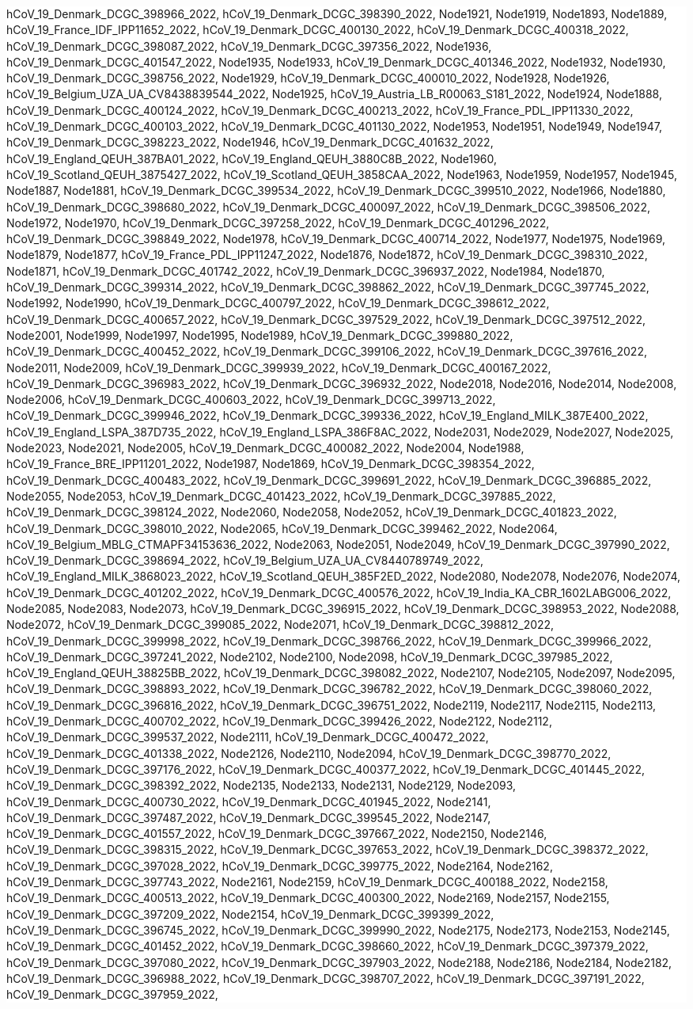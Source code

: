 hCoV_19_Denmark_DCGC_398966_2022, hCoV_19_Denmark_DCGC_398390_2022, Node1921, Node1919, Node1893, Node1889, hCoV_19_France_IDF_IPP11652_2022, hCoV_19_Denmark_DCGC_400130_2022, hCoV_19_Denmark_DCGC_400318_2022, hCoV_19_Denmark_DCGC_398087_2022, hCoV_19_Denmark_DCGC_397356_2022, Node1936, hCoV_19_Denmark_DCGC_401547_2022, Node1935, Node1933, hCoV_19_Denmark_DCGC_401346_2022, Node1932, Node1930, hCoV_19_Denmark_DCGC_398756_2022, Node1929, hCoV_19_Denmark_DCGC_400010_2022, Node1928, Node1926, hCoV_19_Belgium_UZA_UA_CV8438839544_2022, Node1925, hCoV_19_Austria_LB_R00063_S181_2022, Node1924, Node1888, hCoV_19_Denmark_DCGC_400124_2022, hCoV_19_Denmark_DCGC_400213_2022, hCoV_19_France_PDL_IPP11330_2022, hCoV_19_Denmark_DCGC_400103_2022, hCoV_19_Denmark_DCGC_401130_2022, Node1953, Node1951, Node1949, Node1947, hCoV_19_Denmark_DCGC_398223_2022, Node1946, hCoV_19_Denmark_DCGC_401632_2022, hCoV_19_England_QEUH_387BA01_2022, hCoV_19_England_QEUH_3880C8B_2022, Node1960, hCoV_19_Scotland_QEUH_3875427_2022, hCoV_19_Scotland_QEUH_3858CAA_2022, Node1963, Node1959, Node1957, Node1945, Node1887, Node1881, hCoV_19_Denmark_DCGC_399534_2022, hCoV_19_Denmark_DCGC_399510_2022, Node1966, Node1880, hCoV_19_Denmark_DCGC_398680_2022, hCoV_19_Denmark_DCGC_400097_2022, hCoV_19_Denmark_DCGC_398506_2022, Node1972, Node1970, hCoV_19_Denmark_DCGC_397258_2022, hCoV_19_Denmark_DCGC_401296_2022, hCoV_19_Denmark_DCGC_398849_2022, Node1978, hCoV_19_Denmark_DCGC_400714_2022, Node1977, Node1975, Node1969, Node1879, Node1877, hCoV_19_France_PDL_IPP11247_2022, Node1876, Node1872, hCoV_19_Denmark_DCGC_398310_2022, Node1871, hCoV_19_Denmark_DCGC_401742_2022, hCoV_19_Denmark_DCGC_396937_2022, Node1984, Node1870, hCoV_19_Denmark_DCGC_399314_2022, hCoV_19_Denmark_DCGC_398862_2022, hCoV_19_Denmark_DCGC_397745_2022, Node1992, Node1990, hCoV_19_Denmark_DCGC_400797_2022, hCoV_19_Denmark_DCGC_398612_2022, hCoV_19_Denmark_DCGC_400657_2022, hCoV_19_Denmark_DCGC_397529_2022, hCoV_19_Denmark_DCGC_397512_2022, Node2001, Node1999, Node1997, Node1995, Node1989, hCoV_19_Denmark_DCGC_399880_2022, hCoV_19_Denmark_DCGC_400452_2022, hCoV_19_Denmark_DCGC_399106_2022, hCoV_19_Denmark_DCGC_397616_2022, Node2011, Node2009, hCoV_19_Denmark_DCGC_399939_2022, hCoV_19_Denmark_DCGC_400167_2022, hCoV_19_Denmark_DCGC_396983_2022, hCoV_19_Denmark_DCGC_396932_2022, Node2018, Node2016, Node2014, Node2008, Node2006, hCoV_19_Denmark_DCGC_400603_2022, hCoV_19_Denmark_DCGC_399713_2022, hCoV_19_Denmark_DCGC_399946_2022, hCoV_19_Denmark_DCGC_399336_2022, hCoV_19_England_MILK_387E400_2022, hCoV_19_England_LSPA_387D735_2022, hCoV_19_England_LSPA_386F8AC_2022, Node2031, Node2029, Node2027, Node2025, Node2023, Node2021, Node2005, hCoV_19_Denmark_DCGC_400082_2022, Node2004, Node1988, hCoV_19_France_BRE_IPP11201_2022, Node1987, Node1869, hCoV_19_Denmark_DCGC_398354_2022, hCoV_19_Denmark_DCGC_400483_2022, hCoV_19_Denmark_DCGC_399691_2022, hCoV_19_Denmark_DCGC_396885_2022, Node2055, Node2053, hCoV_19_Denmark_DCGC_401423_2022, hCoV_19_Denmark_DCGC_397885_2022, hCoV_19_Denmark_DCGC_398124_2022, Node2060, Node2058, Node2052, hCoV_19_Denmark_DCGC_401823_2022, hCoV_19_Denmark_DCGC_398010_2022, Node2065, hCoV_19_Denmark_DCGC_399462_2022, Node2064, hCoV_19_Belgium_MBLG_CTMAPF34153636_2022, Node2063, Node2051, Node2049, hCoV_19_Denmark_DCGC_397990_2022, hCoV_19_Denmark_DCGC_398694_2022, hCoV_19_Belgium_UZA_UA_CV8440789749_2022, hCoV_19_England_MILK_3868023_2022, hCoV_19_Scotland_QEUH_385F2ED_2022, Node2080, Node2078, Node2076, Node2074, hCoV_19_Denmark_DCGC_401202_2022, hCoV_19_Denmark_DCGC_400576_2022, hCoV_19_India_KA_CBR_1602LABG006_2022, Node2085, Node2083, Node2073, hCoV_19_Denmark_DCGC_396915_2022, hCoV_19_Denmark_DCGC_398953_2022, Node2088, Node2072, hCoV_19_Denmark_DCGC_399085_2022, Node2071, hCoV_19_Denmark_DCGC_398812_2022, hCoV_19_Denmark_DCGC_399998_2022, hCoV_19_Denmark_DCGC_398766_2022, hCoV_19_Denmark_DCGC_399966_2022, hCoV_19_Denmark_DCGC_397241_2022, Node2102, Node2100, Node2098, hCoV_19_Denmark_DCGC_397985_2022, hCoV_19_England_QEUH_38825BB_2022, hCoV_19_Denmark_DCGC_398082_2022, Node2107, Node2105, Node2097, Node2095, hCoV_19_Denmark_DCGC_398893_2022, hCoV_19_Denmark_DCGC_396782_2022, hCoV_19_Denmark_DCGC_398060_2022, hCoV_19_Denmark_DCGC_396816_2022, hCoV_19_Denmark_DCGC_396751_2022, Node2119, Node2117, Node2115, Node2113, hCoV_19_Denmark_DCGC_400702_2022, hCoV_19_Denmark_DCGC_399426_2022, Node2122, Node2112, hCoV_19_Denmark_DCGC_399537_2022, Node2111, hCoV_19_Denmark_DCGC_400472_2022, hCoV_19_Denmark_DCGC_401338_2022, Node2126, Node2110, Node2094, hCoV_19_Denmark_DCGC_398770_2022, hCoV_19_Denmark_DCGC_397176_2022, hCoV_19_Denmark_DCGC_400377_2022, hCoV_19_Denmark_DCGC_401445_2022, hCoV_19_Denmark_DCGC_398392_2022, Node2135, Node2133, Node2131, Node2129, Node2093, hCoV_19_Denmark_DCGC_400730_2022, hCoV_19_Denmark_DCGC_401945_2022, Node2141, hCoV_19_Denmark_DCGC_397487_2022, hCoV_19_Denmark_DCGC_399545_2022, Node2147, hCoV_19_Denmark_DCGC_401557_2022, hCoV_19_Denmark_DCGC_397667_2022, Node2150, Node2146, hCoV_19_Denmark_DCGC_398315_2022, hCoV_19_Denmark_DCGC_397653_2022, hCoV_19_Denmark_DCGC_398372_2022, hCoV_19_Denmark_DCGC_397028_2022, hCoV_19_Denmark_DCGC_399775_2022, Node2164, Node2162, hCoV_19_Denmark_DCGC_397743_2022, Node2161, Node2159, hCoV_19_Denmark_DCGC_400188_2022, Node2158, hCoV_19_Denmark_DCGC_400513_2022, hCoV_19_Denmark_DCGC_400300_2022, Node2169, Node2157, Node2155, hCoV_19_Denmark_DCGC_397209_2022, Node2154, hCoV_19_Denmark_DCGC_399399_2022, hCoV_19_Denmark_DCGC_396745_2022, hCoV_19_Denmark_DCGC_399990_2022, Node2175, Node2173, Node2153, Node2145, hCoV_19_Denmark_DCGC_401452_2022, hCoV_19_Denmark_DCGC_398660_2022, hCoV_19_Denmark_DCGC_397379_2022, hCoV_19_Denmark_DCGC_397080_2022, hCoV_19_Denmark_DCGC_397903_2022, Node2188, Node2186, Node2184, Node2182, hCoV_19_Denmark_DCGC_396988_2022, hCoV_19_Denmark_DCGC_398707_2022, hCoV_19_Denmark_DCGC_397191_2022, hCoV_19_Denmark_DCGC_397959_2022,